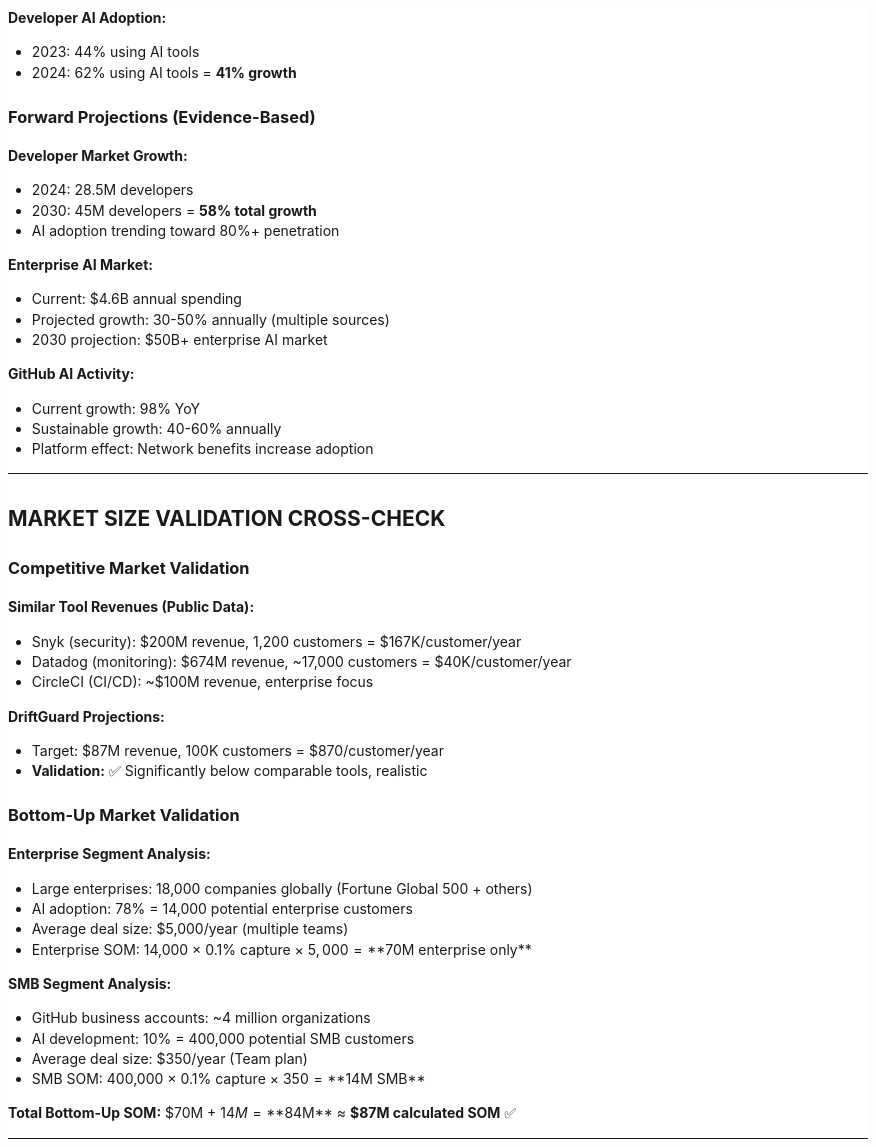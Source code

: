 **Developer AI Adoption:**
- 2023: 44% using AI tools
- 2024: 62% using AI tools = **41% growth**

### Forward Projections (Evidence-Based)

**Developer Market Growth:**
- 2024: 28.5M developers
- 2030: 45M developers = **58% total growth**
- AI adoption trending toward 80%+ penetration

**Enterprise AI Market:**
- Current: $4.6B annual spending
- Projected growth: 30-50% annually (multiple sources)
- 2030 projection: $50B+ enterprise AI market

**GitHub AI Activity:**
- Current growth: 98% YoY
- Sustainable growth: 40-60% annually
- Platform effect: Network benefits increase adoption

---

## MARKET SIZE VALIDATION CROSS-CHECK

### Competitive Market Validation

**Similar Tool Revenues (Public Data):**
- Snyk (security): $200M revenue, 1,200 customers = $167K/customer/year
- Datadog (monitoring): $674M revenue, ~17,000 customers = $40K/customer/year
- CircleCI (CI/CD): ~$100M revenue, enterprise focus

**DriftGuard Projections:**
- Target: $87M revenue, 100K customers = $870/customer/year
- **Validation:** ✅ Significantly below comparable tools, realistic

### Bottom-Up Market Validation

**Enterprise Segment Analysis:**
- Large enterprises: 18,000 companies globally (Fortune Global 500 + others)
- AI adoption: 78% = 14,000 potential enterprise customers
- Average deal size: $5,000/year (multiple teams)
- Enterprise SOM: 14,000 × 0.1% capture × $5,000 = **$70M enterprise only**

**SMB Segment Analysis:**
- GitHub business accounts: ~4 million organizations
- AI development: 10% = 400,000 potential SMB customers
- Average deal size: $350/year (Team plan)
- SMB SOM: 400,000 × 0.1% capture × $350 = **$14M SMB**

**Total Bottom-Up SOM:** $70M + $14M = **$84M** ≈ **$87M calculated SOM** ✅

---
